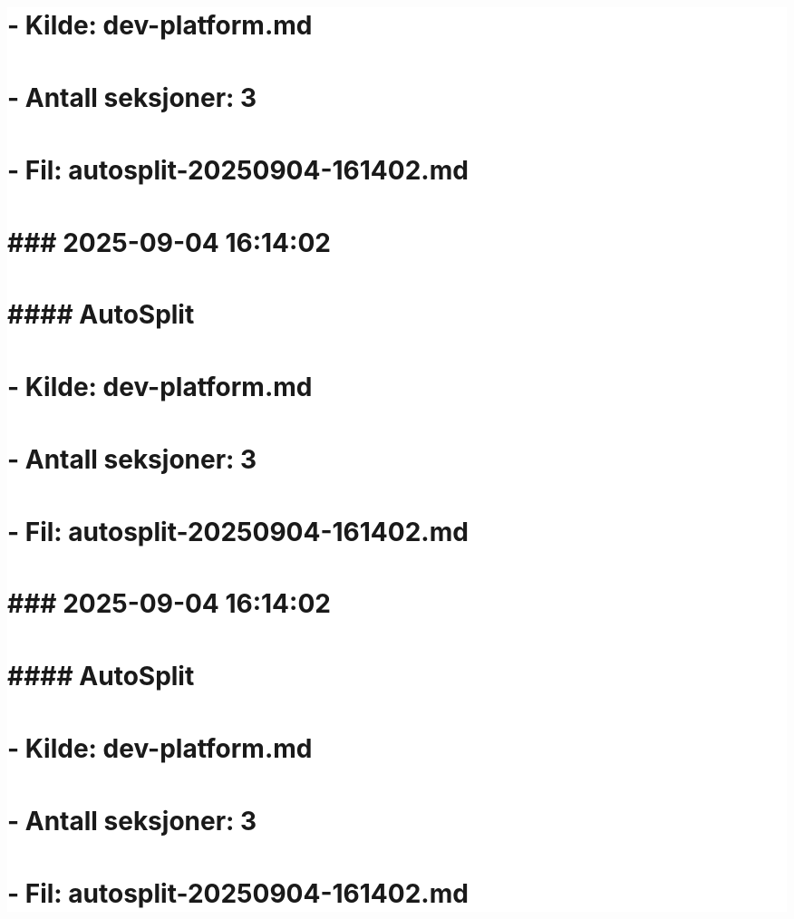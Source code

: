 # \- Kilde: dev-platform.md

# \- Antall seksjoner: 3

# \- Fil: autosplit-20250904-161402.md

#

#

#

#

# \### 2025-09-04 16:14:02

# \#### AutoSplit

# \- Kilde: dev-platform.md

# \- Antall seksjoner: 3

# \- Fil: autosplit-20250904-161402.md

#

#

#

#

# \### 2025-09-04 16:14:02

# \#### AutoSplit

# \- Kilde: dev-platform.md

# \- Antall seksjoner: 3

# \- Fil: autosplit-20250904-161402.md
